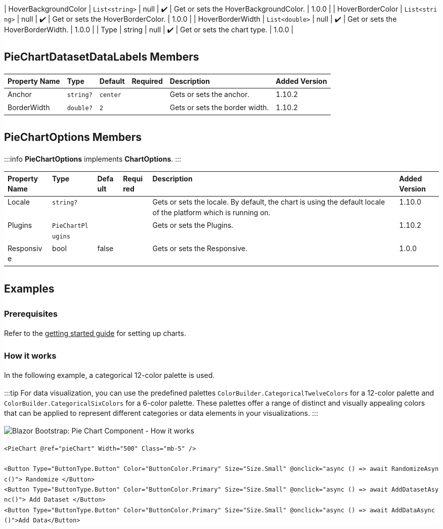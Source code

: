 | HoverBackgroundColor | `List<string>` | null | ✔️ | Get or sets the HoverBackgroundColor. | 1.0.0 |
| HoverBorderColor | `List<string>` | null | ✔️ | Get or sets the HoverBorderColor. | 1.0.0 |
| HoverBorderWidth | `List<double>` | null | ✔️ | Get or sets the HoverBorderWidth. | 1.0.0 |
| Type | string | null | ✔️ | Get or sets the chart type. | 1.0.0 |

## PieChartDatasetDataLabels Members

| Property Name | Type | Default | Required | Description | Added Version |
|:--|:--|:--|:--|:--|:--|
| Anchor | `string?` | `center` | | Gets or sets the anchor. | 1.10.2 |
| BorderWidth | `double?` | `2` | | Gets or sets the border width. | 1.10.2 |

## PieChartOptions Members

:::info
**PieChartOptions** implements **ChartOptions**.
:::

| Property Name | Type | Default | Required | Description | Added Version |
|:--|:--|:--|:--|:--|:--|
| Locale | `string?` | | | Gets or sets the locale. By default, the chart is using the default locale of the platform which is running on. | 1.10.0 |
| Plugins | `PieChartPlugins` | | | Gets or sets the Plugins. | 1.10.2 |
| Responsive | bool | false | | Gets or sets the Responsive. | 1.0.0 |

## Examples

### Prerequisites

Refer to the [getting started guide](/getting-started/blazor-webassembly) for setting up charts.

### How it works

In the following example, a categorical 12-color palette is used.

:::tip
For data visualization, you can use the predefined palettes `ColorBuilder.CategoricalTwelveColors` for a 12-color palette and `ColorBuilder.CategoricalSixColors` for a 6-color palette. 
These palettes offer a range of distinct and visually appealing colors that can be applied to represent different categories or data elements in your visualizations.
:::

<img src="https://i.imgur.com/ieBupT2.png" alt="Blazor Bootstrap: Pie Chart Component - How it works" />

```cshtml {} showLineNumbers
<PieChart @ref="pieChart" Width="500" Class="mb-5" />

<Button Type="ButtonType.Button" Color="ButtonColor.Primary" Size="Size.Small" @onclick="async () => await RandomizeAsync()"> Randomize </Button>
<Button Type="ButtonType.Button" Color="ButtonColor.Primary" Size="Size.Small" @onclick="async () => await AddDatasetAsync()"> Add Dataset </Button>
<Button Type="ButtonType.Button" Color="ButtonColor.Primary" Size="Size.Small" @onclick="async () => await AddDataAsync()">Add Data</Button>
```
